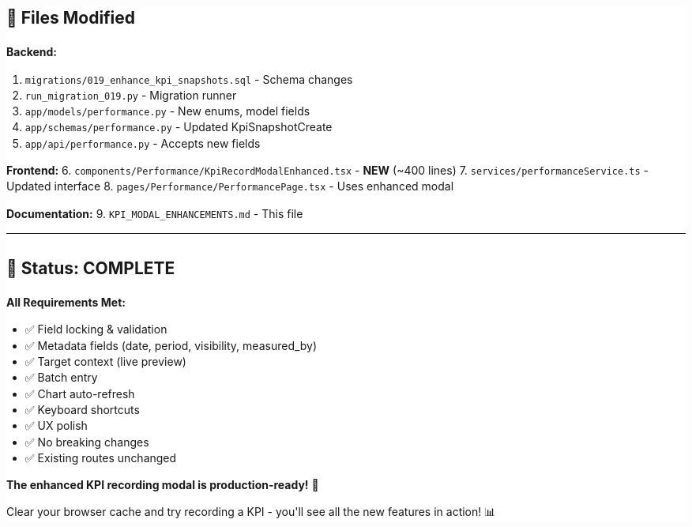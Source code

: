 
## 📁 **Files Modified**

**Backend:**
1. `migrations/019_enhance_kpi_snapshots.sql` - Schema changes
2. `run_migration_019.py` - Migration runner
3. `app/models/performance.py` - New enums, model fields
4. `app/schemas/performance.py` - Updated KpiSnapshotCreate
5. `app/api/performance.py` - Accepts new fields

**Frontend:**
6. `components/Performance/KpiRecordModalEnhanced.tsx` - **NEW** (~400 lines)
7. `services/performanceService.ts` - Updated interface
8. `pages/Performance/PerformancePage.tsx` - Uses enhanced modal

**Documentation:**
9. `KPI_MODAL_ENHANCEMENTS.md` - This file

---

## 🎉 **Status: COMPLETE**

**All Requirements Met:**
- ✅ Field locking & validation
- ✅ Metadata fields (date, period, visibility, measured_by)
- ✅ Target context (live preview)
- ✅ Batch entry
- ✅ Chart auto-refresh
- ✅ Keyboard shortcuts
- ✅ UX polish
- ✅ No breaking changes
- ✅ Existing routes unchanged

**The enhanced KPI recording modal is production-ready!** 🚀

Clear your browser cache and try recording a KPI - you'll see all the new features in action! 📊

